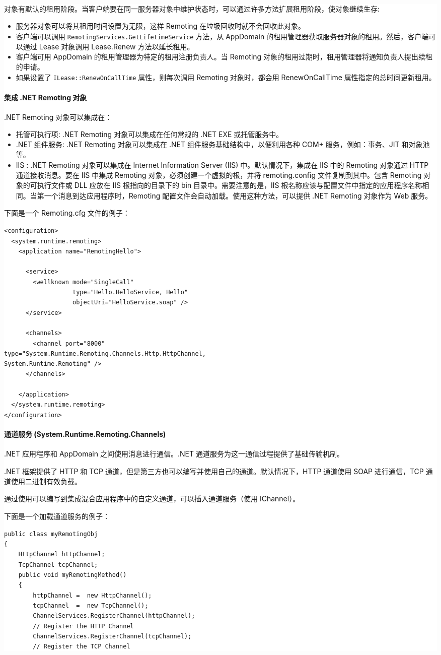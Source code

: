 对象有默认的租用阶段。当客户端要在同一服务器对象中维护状态时，可以通过许多方法扩展租用阶段，使对象继续生存:

* 服务器对象可以将其租用时间设置为无限，这样 Remoting 在垃圾回收时就不会回收此对象。
* 客户端可以调用 `RemotingServices.GetLifetimeService` 方法，从 AppDomain 的租用管理器获取服务器对象的租用。然后，客户端可以通过 Lease 对象调用 Lease.Renew 方法以延长租用。
* 客户端可用 AppDomain 的租用管理器为特定的租用注册负责人。当 Remoting 对象的租用过期时，租用管理器将通知负责人提出续租的申请。
* 如果设置了 `ILease::RenewOnCallTime` 属性，则每次调用 Remoting 对象时，都会用 RenewOnCallTime 属性指定的总时间更新租用。

#### 集成 .NET Remoting 对象

.NET Remoting 对象可以集成在：
* 托管可执行项:
.NET Remoting 对象可以集成在任何常规的 .NET EXE 或托管服务中。
* .NET 组件服务:
.NET Remoting 对象可以集成在 .NET 组件服务基础结构中，以便利用各种 COM+ 服务，例如：事务、JIT 和对象池等。
* IIS : .NET Remoting 对象可以集成在 Internet Information Server (IIS) 中。默认情况下，集成在 IIS 中的 Remoting 对象通过 HTTP 通道接收消息。要在 IIS 中集成 Remoting 对象，必须创建一个虚拟的根，并将 remoting.config 文件复制到其中。包含 Remoting 对象的可执行文件或 DLL 应放在 IIS 根指向的目录下的 bin 目录中。需要注意的是，IIS 根名称应该与配置文件中指定的应用程序名称相同。当第一个消息到达应用程序时，Remoting 配置文件会自动加载。使用这种方法，可以提供 .NET Remoting 对象作为 Web 服务。

下面是一个 Remoting.cfg 文件的例子：

```
<configuration>
  <system.runtime.remoting>
    <application name="RemotingHello">

      <service>
        <wellknown mode="SingleCall" 
                   type="Hello.HelloService, Hello" 
                   objectUri="HelloService.soap" />
      </service>

      <channels>
        <channel port="8000" 
type="System.Runtime.Remoting.Channels.Http.HttpChannel, 
System.Runtime.Remoting" />
      </channels>

    </application>
  </system.runtime.remoting>
</configuration>
```

#### 通道服务 (System.Runtime.Remoting.Channels)

.NET 应用程序和 AppDomain 之间使用消息进行通信。.NET 通道服务为这一通信过程提供了基础传输机制。

.NET 框架提供了 HTTP 和 TCP 通道，但是第三方也可以编写并使用自己的通道。默认情况下，HTTP 通道使用 SOAP 进行通信，TCP 通道使用二进制有效负载。

通过使用可以编写到集成混合应用程序中的自定义通道，可以插入通道服务（使用 IChannel）。

下面是一个加载通道服务的例子：

```
public class myRemotingObj
{
    HttpChannel httpChannel;
    TcpChannel tcpChannel;
    public void myRemotingMethod()
    {
        httpChannel =  new HttpChannel();
        tcpChannel  =  new TcpChannel();
        ChannelServices.RegisterChannel(httpChannel);
        // Register the HTTP Channel 
        ChannelServices.RegisterChannel(tcpChannel);
        // Register the TCP Channel  

```